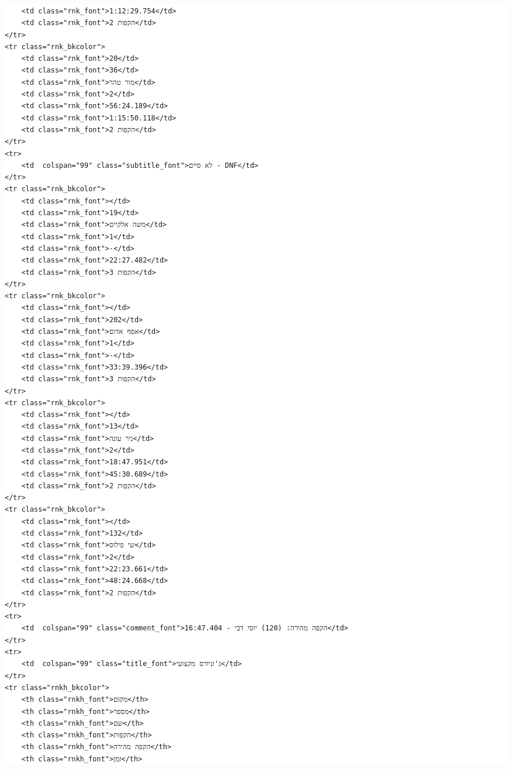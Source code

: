         <td class="rnk_font">1:12:29.754</td>
        <td class="rnk_font">2 הקפות</td>
    </tr>
    <tr class="rnk_bkcolor">
        <td class="rnk_font">20</td>
        <td class="rnk_font">36</td>
        <td class="rnk_font">מור טהר</td>
        <td class="rnk_font">2</td>
        <td class="rnk_font">56:24.189</td>
        <td class="rnk_font">1:15:50.118</td>
        <td class="rnk_font">2 הקפות</td>
    </tr>
    <tr>
        <td  colspan="99" class="subtitle_font">לא סיים - DNF</td>
    </tr>
    <tr class="rnk_bkcolor">
        <td class="rnk_font"></td>
        <td class="rnk_font">19</td>
        <td class="rnk_font">משה אלקיים</td>
        <td class="rnk_font">1</td>
        <td class="rnk_font">-</td>
        <td class="rnk_font">22:27.482</td>
        <td class="rnk_font">3 הקפות</td>
    </tr>
    <tr class="rnk_bkcolor">
        <td class="rnk_font"></td>
        <td class="rnk_font">202</td>
        <td class="rnk_font">אסף אדום</td>
        <td class="rnk_font">1</td>
        <td class="rnk_font">-</td>
        <td class="rnk_font">33:39.396</td>
        <td class="rnk_font">3 הקפות</td>
    </tr>
    <tr class="rnk_bkcolor">
        <td class="rnk_font"></td>
        <td class="rnk_font">13</td>
        <td class="rnk_font">ניר עונה</td>
        <td class="rnk_font">2</td>
        <td class="rnk_font">18:47.951</td>
        <td class="rnk_font">45:30.689</td>
        <td class="rnk_font">2 הקפות</td>
    </tr>
    <tr class="rnk_bkcolor">
        <td class="rnk_font"></td>
        <td class="rnk_font">132</td>
        <td class="rnk_font">שי פילוס</td>
        <td class="rnk_font">2</td>
        <td class="rnk_font">22:23.661</td>
        <td class="rnk_font">48:24.668</td>
        <td class="rnk_font">2 הקפות</td>
    </tr>
    <tr>
        <td  colspan="99" class="comment_font">הקפה מהירה: (120) יוסי דבי - 16:47.404</td>
    </tr>
    <tr>
        <td  colspan="99" class="title_font">ג'וניורס מקצועי</td>
    </tr>
    <tr class="rnkh_bkcolor">
        <th class="rnkh_font">מקום</th>
        <th class="rnkh_font">מספר</th>
        <th class="rnkh_font">שם</th>
        <th class="rnkh_font">הקפות</th>
        <th class="rnkh_font">הקפה מהירה</th>
        <th class="rnkh_font">זמן</th>
